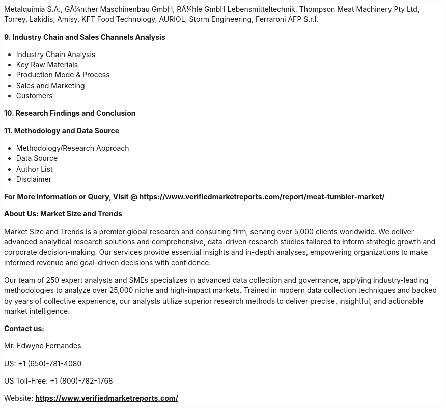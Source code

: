 Metalquimia S.A., GÃ¼nther Maschinenbau GmbH, RÃ¼hle GmbH Lebensmitteltechnik, Thompson Meat Machinery Pty Ltd, Torrey, Lakidis, Amisy, KFT Food Technology, AURIOL, Storm Engineering, Ferraroni AFP S.r.l.</strong></p><p><strong>9. Industry Chain and Sales Channels Analysis</strong></p><ul><li>Industry Chain Analysis</li><li>Key Raw Materials</li><li>Production Mode &amp; Process</li><li>Sales and Marketing</li><li>Customers</li></ul><p><strong>10. Research Findings and Conclusion</strong></p><p><strong>11. Methodology and Data Source</strong></p><ul><li>Methodology/Research Approach</li><li>Data Source</li><li>Author List</li><li>Disclaimer</li></ul></p><p><strong>For More Information or Query, Visit @ <a href="https://www.verifiedmarketreports.com/report/meat-tumbler-market/">https://www.verifiedmarketreports.com/report/meat-tumbler-market/</a></strong></p><p><strong>About Us: Market Size and Trends</strong></p><p>Market Size and Trends is a premier global research and consulting firm, serving over 5,000 clients worldwide. We deliver advanced analytical research solutions and comprehensive, data-driven research studies tailored to inform strategic growth and corporate decision-making. Our services provide essential insights and in-depth analyses, empowering organizations to make informed revenue and goal-driven decisions with confidence.</p><p>Our team of 250 expert analysts and SMEs specializes in advanced data collection and governance, applying industry-leading methodologies to analyze over 25,000 niche and high-impact markets. Trained in modern data collection techniques and backed by years of collective experience, our analysts utilize superior research methods to deliver precise, insightful, and actionable market intelligence.</p><p><strong>Contact us:</strong></p><p>Mr. Edwyne Fernandes</p><p>US: +1 (650)-781-4080</p><p>US Toll-Free: +1 (800)-782-1768</p><p>Website: <strong><a href="https://www.verifiedmarketreports.com/">https://www.verifiedmarketreports.com/</a></strong></p>
